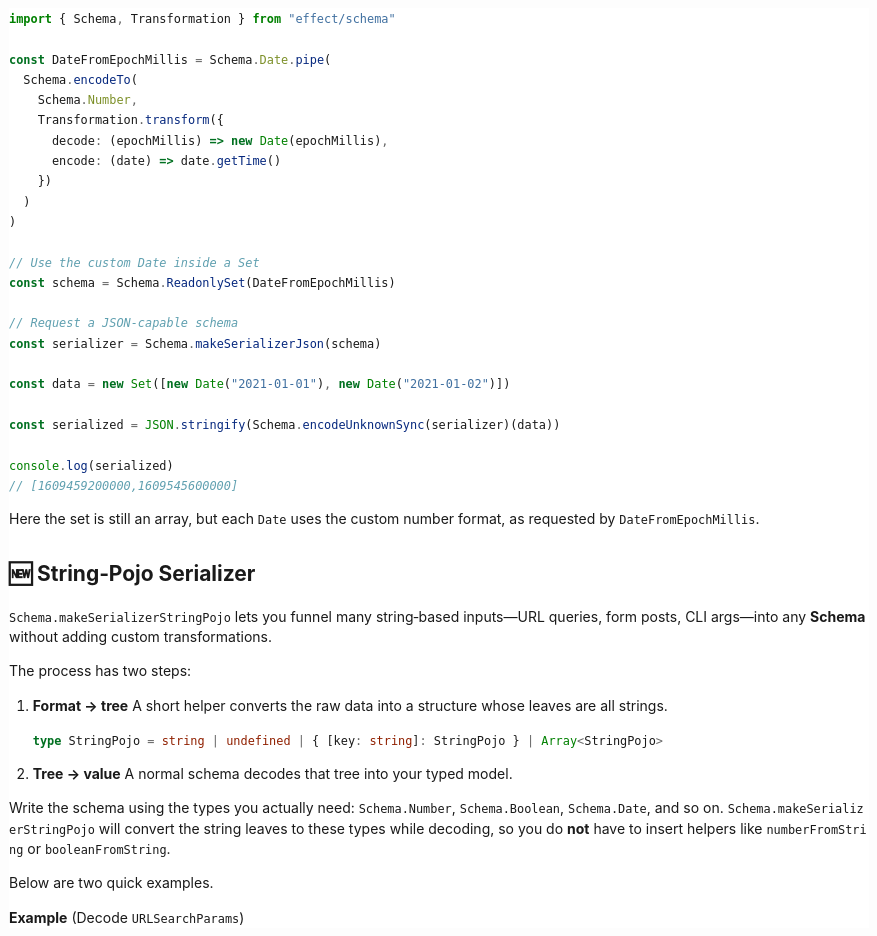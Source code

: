 ```ts
import { Schema, Transformation } from "effect/schema"

const DateFromEpochMillis = Schema.Date.pipe(
  Schema.encodeTo(
    Schema.Number,
    Transformation.transform({
      decode: (epochMillis) => new Date(epochMillis),
      encode: (date) => date.getTime()
    })
  )
)

// Use the custom Date inside a Set
const schema = Schema.ReadonlySet(DateFromEpochMillis)

// Request a JSON-capable schema
const serializer = Schema.makeSerializerJson(schema)

const data = new Set([new Date("2021-01-01"), new Date("2021-01-02")])

const serialized = JSON.stringify(Schema.encodeUnknownSync(serializer)(data))

console.log(serialized)
// [1609459200000,1609545600000]
```

Here the set is still an array, but each `Date` uses the custom number format, as requested by `DateFromEpochMillis`.

## 🆕 String‑Pojo Serializer

`Schema.makeSerializerStringPojo` lets you funnel many string‑based inputs—URL queries, form posts, CLI args—into any **Schema** without adding custom transformations.

The process has two steps:

1. **Format → tree**
   A short helper converts the raw data into a structure whose leaves are all strings.

   ```ts
   type StringPojo = string | undefined | { [key: string]: StringPojo } | Array<StringPojo>
   ```

2. **Tree → value**
   A normal schema decodes that tree into your typed model.

Write the schema using the types you actually need: `Schema.Number`, `Schema.Boolean`, `Schema.Date`, and so on.
`Schema.makeSerializerStringPojo` will convert the string leaves to these types while decoding, so you do **not** have to insert helpers like `numberFromString` or `booleanFromString`.

Below are two quick examples.

**Example** (Decode `URLSearchParams`)
